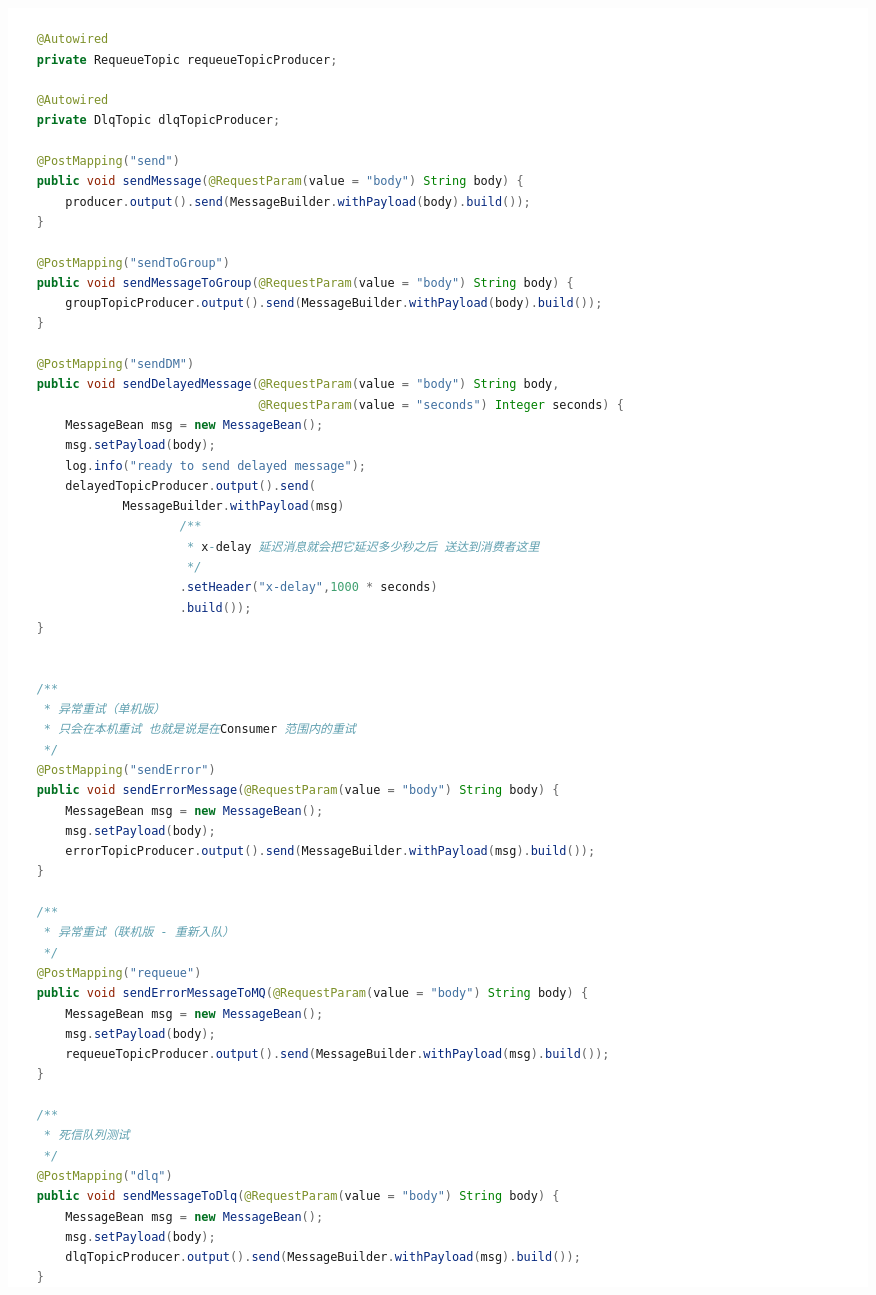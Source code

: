 ```java

    @Autowired
    private RequeueTopic requeueTopicProducer;

    @Autowired
    private DlqTopic dlqTopicProducer;

    @PostMapping("send")
    public void sendMessage(@RequestParam(value = "body") String body) {
        producer.output().send(MessageBuilder.withPayload(body).build());
    }

    @PostMapping("sendToGroup")
    public void sendMessageToGroup(@RequestParam(value = "body") String body) {
        groupTopicProducer.output().send(MessageBuilder.withPayload(body).build());
    }

    @PostMapping("sendDM")
    public void sendDelayedMessage(@RequestParam(value = "body") String body,
                                   @RequestParam(value = "seconds") Integer seconds) {
        MessageBean msg = new MessageBean();
        msg.setPayload(body);
        log.info("ready to send delayed message");
        delayedTopicProducer.output().send(
                MessageBuilder.withPayload(msg)
                        /**
                         * x-delay 延迟消息就会把它延迟多少秒之后 送达到消费者这里
                         */
                        .setHeader("x-delay",1000 * seconds)
                        .build());
    }


    /**
     * 异常重试（单机版）
     * 只会在本机重试 也就是说是在Consumer 范围内的重试
     */
    @PostMapping("sendError")
    public void sendErrorMessage(@RequestParam(value = "body") String body) {
        MessageBean msg = new MessageBean();
        msg.setPayload(body);
        errorTopicProducer.output().send(MessageBuilder.withPayload(msg).build());
    }

    /**
     * 异常重试（联机版 - 重新入队）
     */
    @PostMapping("requeue")
    public void sendErrorMessageToMQ(@RequestParam(value = "body") String body) {
        MessageBean msg = new MessageBean();
        msg.setPayload(body);
        requeueTopicProducer.output().send(MessageBuilder.withPayload(msg).build());
    }

    /**
     * 死信队列测试
     */
    @PostMapping("dlq")
    public void sendMessageToDlq(@RequestParam(value = "body") String body) {
        MessageBean msg = new MessageBean();
        msg.setPayload(body);
        dlqTopicProducer.output().send(MessageBuilder.withPayload(msg).build());
    }
```